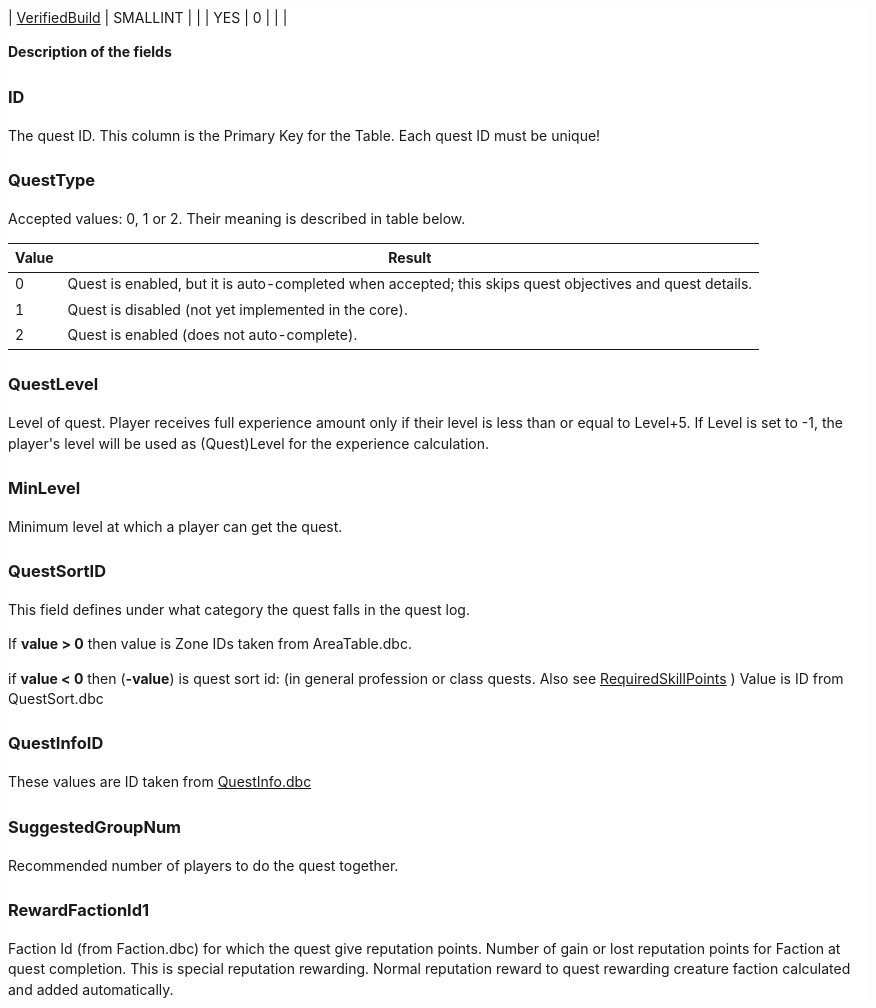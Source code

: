| [VerifiedBuild][105]            | SMALLINT  |           |     | YES  | 0       |       |         |

[1]: #id
[2]: #questtype
[3]: #questlevel
[4]: #minlevel
[5]: #questsortid
[6]: #questinfoid
[7]: #suggestedgroupnum
[8]: #requiredfactionid1
[9]: #requiredfactionid2
[10]: #requiredfactionvalue1
[11]: #requiredfactionvalue2
[12]: #rewardnextquest
[13]: #rewardxpdifficulty
[14]: #rewardmoney
[15]: #rewardmoneydifficulty
[16]: #rewarddisplayspell
[17]: #rewardspell
[18]: #rewardhonor
[19]: #rewardkillhonor
[20]: #startitem
[21]: #flags
[22]: #requiredplayerkills
[23]: #rewarditem1
[24]: #rewardamount1
[25]: #rewarditem2
[26]: #rewardamount2
[27]: #rewarditem3
[28]: #rewardamount3
[29]: #rewarditem4
[30]: #rewardamount4
[31]: #itemdrop1
[32]: #itemdropquantity1
[33]: #itemdrop2
[34]: #itemdropquantity2
[35]: #itemdrop3
[36]: #itemdropquantity3
[37]: #itemdrop4
[38]: #itemdropquantity4
[39]: #rewardchoiceitemid1
[40]: #rewardchoiceitemquantity1
[41]: #rewardchoiceitemid2
[42]: #rewardchoiceitemquantity2
[43]: #rewardchoiceitemid3
[44]: #rewardchoiceitemquantity3
[45]: #rewardchoiceitemid4
[46]: #rewardchoiceitemquantity4
[47]: #rewardchoiceitemid5
[48]: #rewardchoiceitemquantity5
[49]: #rewardchoiceitemid6
[50]: #rewardchoiceitemquantity6
[51]: #poicontinent
[52]: #poix
[53]: #poiy
[54]: #poipriority
[55]: #rewardtitle
[56]: #rewardtalents
[57]: #rewardarenapoints
[58]: #rewardfactionid1
[59]: #rewardfactionvalue1
[60]: #rewardfactionoverride1
[61]: #rewardfactionid2
[62]: #rewardfactionvalue2
[63]: #rewardfactionoverride2
[64]: #rewardfactionid3
[65]: #rewardfactionvalue3
[66]: #rewardfactionoverride3
[67]: #rewardfactionid4
[68]: #rewardfactionvalue4
[69]: #rewardfactionoverride4
[70]: #rewardfactionid5
[71]: #rewardfactionvalue5
[72]: #rewardfactionoverride5
[73]: #timeallowed
[74]: #allowableraces
[75]: #logtitle
[76]: #logdescription
[77]: #questdescription
[78]: #areadescription
[79]: #questcompletionlog
[80]: #requirednpcorgo1
[81]: #requirednpcorgo2
[82]: #requirednpcorgo3
[83]: #requirednpcorgo4
[84]: #requirednpcorgocount1
[85]: #requirednpcorgocount2
[86]: #requirednpcorgocount3
[87]: #requirednpcorgocount4
[88]: #requireditemid1
[89]: #requireditemid2
[90]: #requireditemid3
[91]: #requireditemid4
[92]: #requireditemid5
[93]: #requireditemid6
[94]: #requireditemcount1
[95]: #requireditemcount2
[96]: #requireditemcount3
[97]: #requireditemcount4
[98]: #requireditemcount5
[99]: #requireditemcount6
[100]: #unknown0
[101]: #objectivetext1
[102]: #objectivetext2
[103]: #objectivetext3
[104]: #objectivetext4
[105]: #verifiedbuild


**Description of the fields**

### ID

The quest ID. This column is the Primary Key for the Table. Each quest ID must be unique!

### QuestType

Accepted values: 0, 1 or 2. Their meaning is described in table below.

| Value | Result                                                                                                   |
| ----- | -------------------------------------------------------------------------------------------------------- |
| 0     | Quest is enabled, but it is auto-completed when accepted; this skips quest objectives and quest details. |
| 1     | Quest is disabled (not yet implemented in the core).                                                     |
| 2     | Quest is enabled (does not auto-complete).                                                               |

### QuestLevel

Level of quest. Player receives full experience amount only if their level is less than or equal to Level+5. If Level is set to -1, the player's level will be used as (Quest)Level for the experience calculation.

### MinLevel

Minimum level at which a player can get the quest.

### QuestSortID

This field defines under what category the quest falls in the quest log.

If **value &gt; 0** then value is Zone IDs taken from AreaTable.dbc.

if **value &lt; 0** then (**-value**) is quest sort id: (in general profession or class quests. Also see [RequiredSkillPoints](#quest_template-RequiredSkillPoints) ) Value is ID from QuestSort.dbc

### QuestInfoID

These values are ID taken from [QuestInfo.dbc](QuestInfo)

### SuggestedGroupNum

Recommended number of players to do the quest together.

### RewardFactionId1

Faction Id (from Faction.dbc) for which the quest give reputation points.
Number of gain or lost reputation points for Faction at quest completion. This is special reputation rewarding. Normal reputation reward to quest rewarding creature faction calculated and added automatically.
